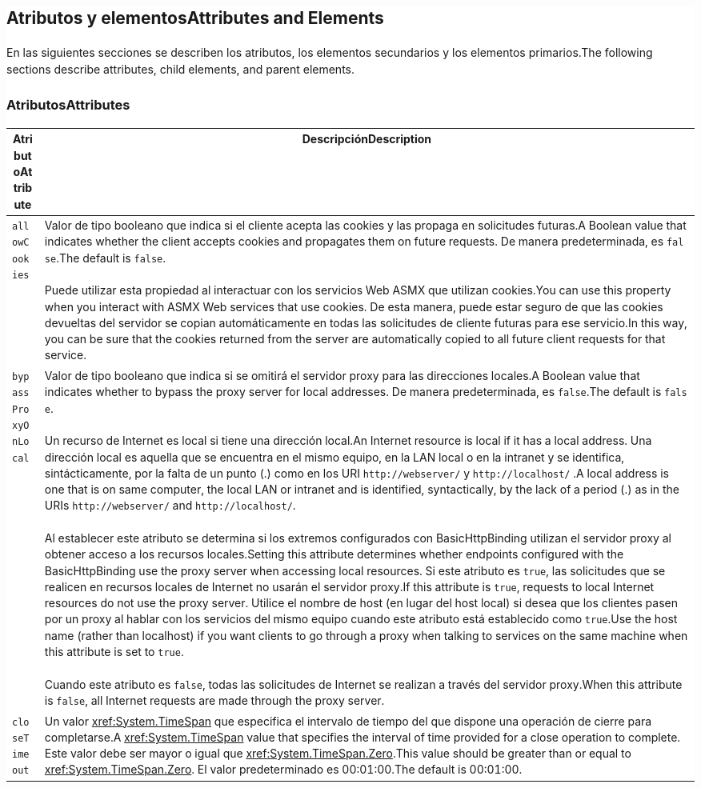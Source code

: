 ```xml  
```  
  
## <a name="attributes-and-elements"></a><span data-ttu-id="14a23-104">Atributos y elementos</span><span class="sxs-lookup"><span data-stu-id="14a23-104">Attributes and Elements</span></span>  

 <span data-ttu-id="14a23-105">En las siguientes secciones se describen los atributos, los elementos secundarios y los elementos primarios.</span><span class="sxs-lookup"><span data-stu-id="14a23-105">The following sections describe attributes, child elements, and parent elements.</span></span>  
  
### <a name="attributes"></a><span data-ttu-id="14a23-106">Atributos</span><span class="sxs-lookup"><span data-stu-id="14a23-106">Attributes</span></span>  
  
|<span data-ttu-id="14a23-107">Atributo</span><span class="sxs-lookup"><span data-stu-id="14a23-107">Attribute</span></span>|<span data-ttu-id="14a23-108">Descripción</span><span class="sxs-lookup"><span data-stu-id="14a23-108">Description</span></span>|  
|---------------|-----------------|  
|`allowCookies`|<span data-ttu-id="14a23-109">Valor de tipo booleano que indica si el cliente acepta las cookies y las propaga en solicitudes futuras.</span><span class="sxs-lookup"><span data-stu-id="14a23-109">A Boolean value that indicates whether the client accepts cookies and propagates them on future requests.</span></span> <span data-ttu-id="14a23-110">De manera predeterminada, es `false`.</span><span class="sxs-lookup"><span data-stu-id="14a23-110">The default is `false`.</span></span><br /><br /> <span data-ttu-id="14a23-111">Puede utilizar esta propiedad al interactuar con los servicios Web ASMX que utilizan cookies.</span><span class="sxs-lookup"><span data-stu-id="14a23-111">You can use this property when you interact with ASMX Web services that use cookies.</span></span> <span data-ttu-id="14a23-112">De esta manera, puede estar seguro de que las cookies devueltas del servidor se copian automáticamente en todas las solicitudes de cliente futuras para ese servicio.</span><span class="sxs-lookup"><span data-stu-id="14a23-112">In this way, you can be sure that the cookies returned from the server are automatically copied to all future client requests for that service.</span></span>|  
|`bypassProxyOnLocal`|<span data-ttu-id="14a23-113">Valor de tipo booleano que indica si se omitirá el servidor proxy para las direcciones locales.</span><span class="sxs-lookup"><span data-stu-id="14a23-113">A Boolean value that indicates whether to bypass the proxy server for local addresses.</span></span> <span data-ttu-id="14a23-114">De manera predeterminada, es `false`.</span><span class="sxs-lookup"><span data-stu-id="14a23-114">The default is `false`.</span></span><br /><br /> <span data-ttu-id="14a23-115">Un recurso de Internet es local si tiene una dirección local.</span><span class="sxs-lookup"><span data-stu-id="14a23-115">An Internet resource is local if it has a local address.</span></span> <span data-ttu-id="14a23-116">Una dirección local es aquella que se encuentra en el mismo equipo, en la LAN local o en la intranet y se identifica, sintácticamente, por la falta de un punto (.) como en los URI `http://webserver/` y `http://localhost/` .</span><span class="sxs-lookup"><span data-stu-id="14a23-116">A local address is one that is on same computer, the local LAN or intranet and is identified, syntactically, by the lack of a period (.) as in the URIs `http://webserver/` and `http://localhost/`.</span></span><br /><br /> <span data-ttu-id="14a23-117">Al establecer este atributo se determina si los extremos configurados con BasicHttpBinding utilizan el servidor proxy al obtener acceso a los recursos locales.</span><span class="sxs-lookup"><span data-stu-id="14a23-117">Setting this attribute determines whether endpoints configured with the BasicHttpBinding use the proxy server when accessing local resources.</span></span> <span data-ttu-id="14a23-118">Si este atributo es `true`, las solicitudes que se realicen en recursos locales de Internet no usarán el servidor proxy.</span><span class="sxs-lookup"><span data-stu-id="14a23-118">If this attribute is `true`, requests to local Internet resources do not use the proxy server.</span></span> <span data-ttu-id="14a23-119">Utilice el nombre de host (en lugar del host local) si desea que los clientes pasen por un proxy al hablar con los servicios del mismo equipo cuando este atributo está establecido como `true`.</span><span class="sxs-lookup"><span data-stu-id="14a23-119">Use the host name (rather than localhost) if you want clients to go through a proxy when talking to services on the same machine when this attribute is set to `true`.</span></span><br /><br /> <span data-ttu-id="14a23-120">Cuando este atributo es `false`, todas las solicitudes de Internet se realizan a través del servidor proxy.</span><span class="sxs-lookup"><span data-stu-id="14a23-120">When this attribute is `false`, all Internet requests are made through the proxy server.</span></span>|  
|`closeTimeout`|<span data-ttu-id="14a23-121">Un valor <xref:System.TimeSpan> que especifica el intervalo de tiempo del que dispone una operación de cierre para completarse.</span><span class="sxs-lookup"><span data-stu-id="14a23-121">A <xref:System.TimeSpan> value that specifies the interval of time provided for a close operation to complete.</span></span> <span data-ttu-id="14a23-122">Este valor debe ser mayor o igual que <xref:System.TimeSpan.Zero>.</span><span class="sxs-lookup"><span data-stu-id="14a23-122">This value should be greater than or equal to <xref:System.TimeSpan.Zero>.</span></span> <span data-ttu-id="14a23-123">El valor predeterminado es 00:01:00.</span><span class="sxs-lookup"><span data-stu-id="14a23-123">The default is 00:01:00.</span></span>|  